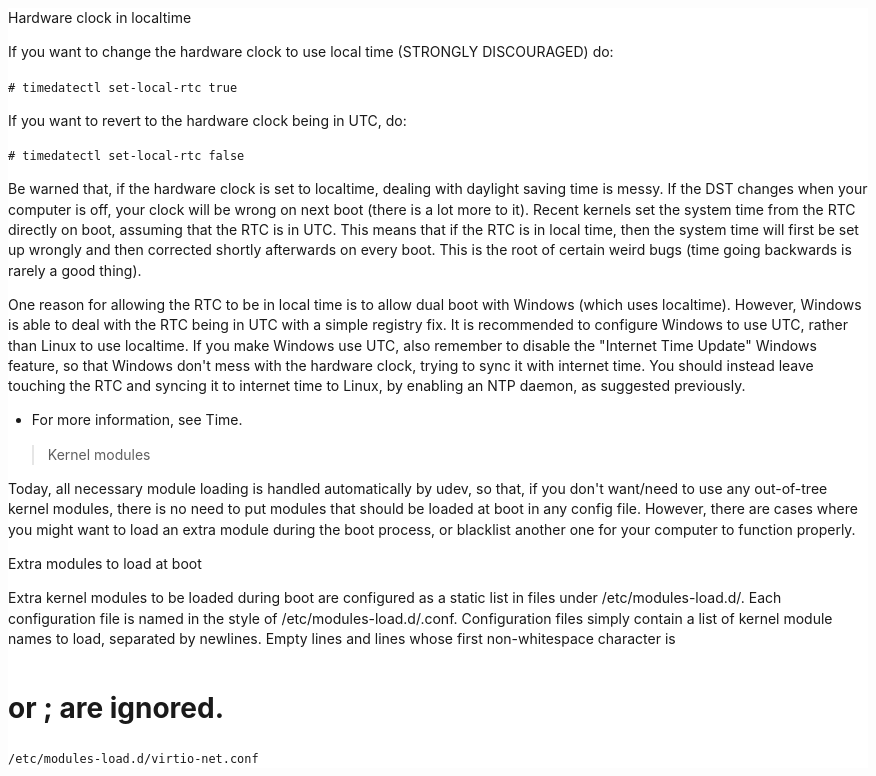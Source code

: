 Hardware clock in localtime

If you want to change the hardware clock to use local time (STRONGLY
DISCOURAGED) do:

    # timedatectl set-local-rtc true

If you want to revert to the hardware clock being in UTC, do:

    # timedatectl set-local-rtc false

Be warned that, if the hardware clock is set to localtime, dealing with
daylight saving time is messy. If the DST changes when your computer is
off, your clock will be wrong on next boot (there is a lot more to it).
Recent kernels set the system time from the RTC directly on boot,
assuming that the RTC is in UTC. This means that if the RTC is in local
time, then the system time will first be set up wrongly and then
corrected shortly afterwards on every boot. This is the root of certain
weird bugs (time going backwards is rarely a good thing).

One reason for allowing the RTC to be in local time is to allow dual
boot with Windows (which uses localtime). However, Windows is able to
deal with the RTC being in UTC with a simple registry fix. It is
recommended to configure Windows to use UTC, rather than Linux to use
localtime. If you make Windows use UTC, also remember to disable the
"Internet Time Update" Windows feature, so that Windows don't mess with
the hardware clock, trying to sync it with internet time. You should
instead leave touching the RTC and syncing it to internet time to Linux,
by enabling an NTP daemon, as suggested previously.

-   For more information, see Time.

> Kernel modules

Today, all necessary module loading is handled automatically by udev, so
that, if you don't want/need to use any out-of-tree kernel modules,
there is no need to put modules that should be loaded at boot in any
config file. However, there are cases where you might want to load an
extra module during the boot process, or blacklist another one for your
computer to function properly.

Extra modules to load at boot

Extra kernel modules to be loaded during boot are configured as a static
list in files under /etc/modules-load.d/. Each configuration file is
named in the style of /etc/modules-load.d/<program>.conf. Configuration
files simply contain a list of kernel module names to load, separated by
newlines. Empty lines and lines whose first non-whitespace character is
# or ; are ignored.

    /etc/modules-load.d/virtio-net.conf
